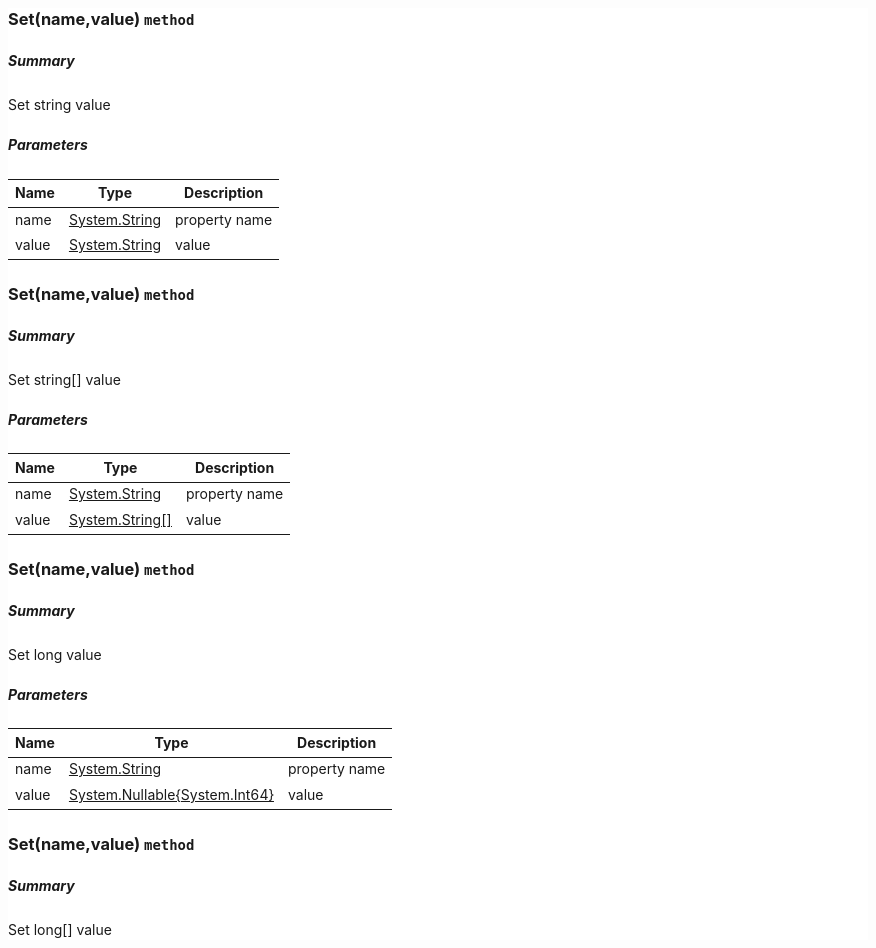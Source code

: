 <a name='M-TvheadendClient-Messages-DynamicMessageItem-Set-System-String,System-String-'></a>
### Set(name,value) `method`

##### Summary

Set string value

##### Parameters

| Name | Type | Description |
| ---- | ---- | ----------- |
| name | [System.String](http://msdn.microsoft.com/query/dev14.query?appId=Dev14IDEF1&l=EN-US&k=k:System.String 'System.String') | property name |
| value | [System.String](http://msdn.microsoft.com/query/dev14.query?appId=Dev14IDEF1&l=EN-US&k=k:System.String 'System.String') | value |

<a name='M-TvheadendClient-Messages-DynamicMessageItem-Set-System-String,System-String[]-'></a>
### Set(name,value) `method`

##### Summary

Set string[] value

##### Parameters

| Name | Type | Description |
| ---- | ---- | ----------- |
| name | [System.String](http://msdn.microsoft.com/query/dev14.query?appId=Dev14IDEF1&l=EN-US&k=k:System.String 'System.String') | property name |
| value | [System.String[]](http://msdn.microsoft.com/query/dev14.query?appId=Dev14IDEF1&l=EN-US&k=k:System.String[] 'System.String[]') | value |

<a name='M-TvheadendClient-Messages-DynamicMessageItem-Set-System-String,System-Nullable{System-Int64}-'></a>
### Set(name,value) `method`

##### Summary

Set long value

##### Parameters

| Name | Type | Description |
| ---- | ---- | ----------- |
| name | [System.String](http://msdn.microsoft.com/query/dev14.query?appId=Dev14IDEF1&l=EN-US&k=k:System.String 'System.String') | property name |
| value | [System.Nullable{System.Int64}](http://msdn.microsoft.com/query/dev14.query?appId=Dev14IDEF1&l=EN-US&k=k:System.Nullable 'System.Nullable{System.Int64}') | value |

<a name='M-TvheadendClient-Messages-DynamicMessageItem-Set-System-String,System-Int64[]-'></a>
### Set(name,value) `method`

##### Summary

Set long[] value
